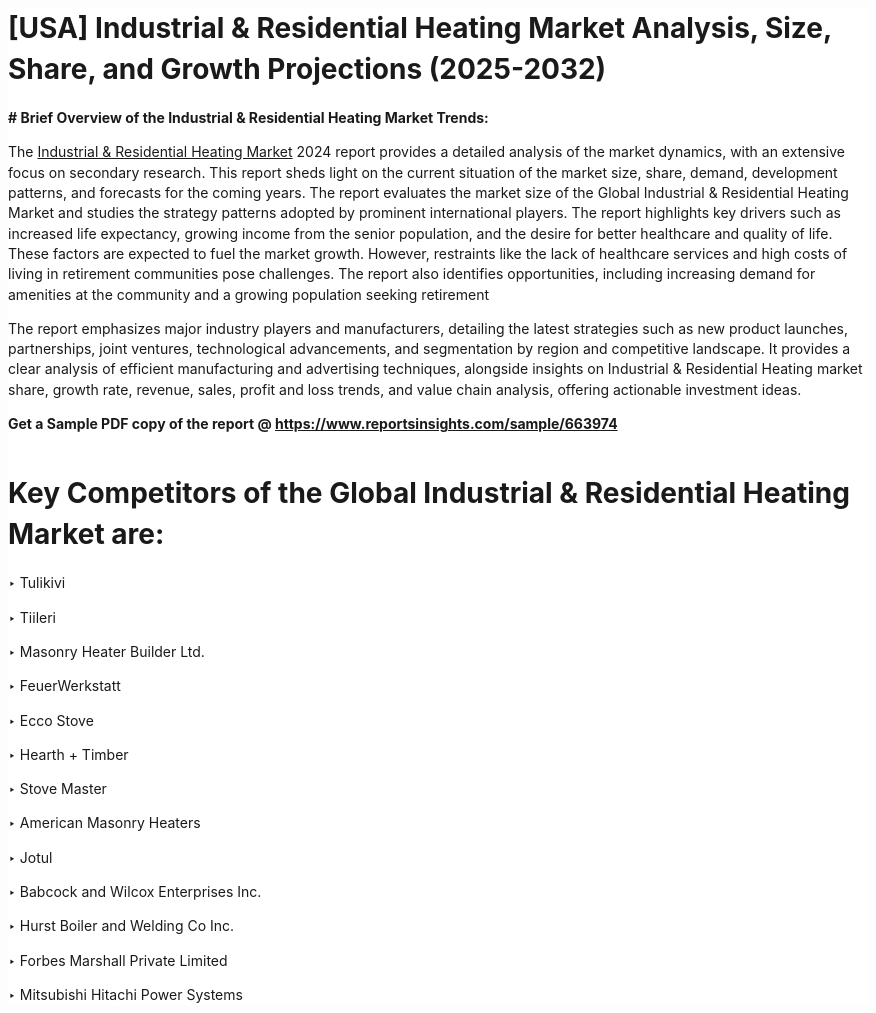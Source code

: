 # [USA] Industrial & Residential Heating Market Analysis, Size, Share, and Growth Projections (2025-2032)

<strong># Brief Overview of the Industrial & Residential Heating Market Trends:</strong>

The <a href=https://www.reportsinsights.com/sample/663974>Industrial & Residential Heating Market</a> 2024 report provides a detailed analysis of the market dynamics, with an extensive focus on secondary research. This report sheds light on the current situation of the market size, share, demand, development patterns, and forecasts for the coming years. The report evaluates the market size of the Global Industrial & Residential Heating Market and studies the strategy patterns adopted by prominent international players. The report highlights key drivers such as increased life expectancy, growing income from the senior population, and the desire for better healthcare and quality of life. These factors are expected to fuel the market growth. However, restraints like the lack of healthcare services and high costs of living in retirement communities pose challenges. The report also identifies opportunities, including increasing demand for amenities at the community and a growing population seeking retirement

The report emphasizes major industry players and manufacturers, detailing the latest strategies such as new product launches, partnerships, joint ventures, technological advancements, and segmentation by region and competitive landscape. It provides a clear analysis of efficient manufacturing and advertising techniques, alongside insights on Industrial & Residential Heating market share, growth rate, revenue, sales, profit and loss trends, and value chain analysis, offering actionable investment ideas.

<strong>Get a Sample PDF copy of the report @ <a href=https://www.reportsinsights.com/sample/663974 style=color:#0000ff;>https://www.reportsinsights.com/sample/663974</a></strong>

# <strong>Key Competitors of the Global Industrial & Residential Heating Market are:</strong>

‣ Tulikivi

‣ Tiileri

‣ Masonry Heater Builder Ltd.

‣ FeuerWerkstatt

‣ Ecco Stove

‣ Hearth + Timber

‣ Stove Master

‣ American Masonry Heaters

‣ Jotul

‣ Babcock and Wilcox Enterprises Inc.

‣ Hurst Boiler and Welding Co Inc.

‣ Forbes Marshall Private Limited

‣ Mitsubishi Hitachi Power Systems
